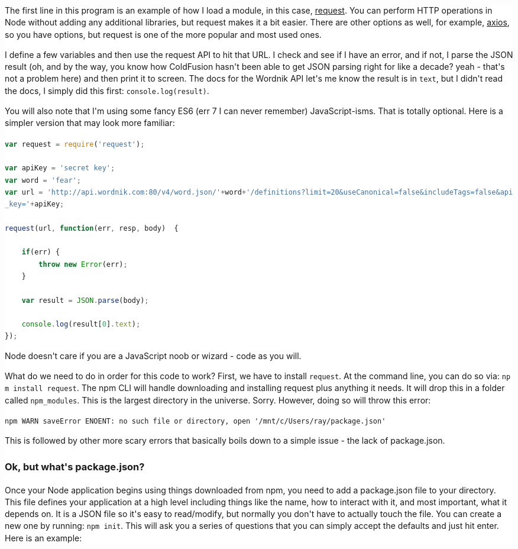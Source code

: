 The first line in this program is an example of how I load a module, in this case, [request](https://www.npmjs.com/package/request). You can perform HTTP operations in Node without adding any additional libraries, but request makes it a bit easier. There are other options as well, for example, [axios](https://www.npmjs.com/package/axios), so you have options, but request is one of the more popular and most used ones.

I define a few variables and then use the request API to hit that URL. I check and see if I have an error, and if not, I parse the JSON result (oh, and by the way, you know how ColdFusion hasn't been able to get JSON parsing right for like a decade? yeah - that's not a problem here) and then print it to screen. The docs for the Wordnik API let's me know the result is in `text`, but I didn't read the docs, I simply did this first: `console.log(result)`. 

You will also note that I'm using some fancy ES6 (err 7 I can never remember) JavaScript-isms. That is totally optional. Here is a simpler version that may look more familiar:

```js
var request = require('request');

var apiKey = 'secret key';
var word = 'fear';
var url = 'http://api.wordnik.com:80/v4/word.json/'+word+'/definitions?limit=20&useCanonical=false&includeTags=false&api_key='+apiKey;

request(url, function(err, resp, body)  {

	if(err) {
		throw new Error(err);
	}

	var result = JSON.parse(body);
	
	console.log(result[0].text);
});
```

Node doesn't care if you are a JavaScript noob or wizard - code as you will.

What do we need to do in order for this code to work? First, we have to install `request`. At the command line, you can do so via: `npm install request`. The npm CLI will handle downloading and installing request plus anything it needs. It will drop this in a folder called `npm_modules`. This is the largest directory in the universe. Sorry. However, doing so will throw this error:

	npm WARN saveError ENOENT: no such file or directory, open '/mnt/c/Users/ray/package.json'

This is followed by other more scary errors that basically boils down to a simple issue - the lack of package.json.

### Ok, but what's package.json?

Once your Node application begins using things downloaded from npm, you need to add a package.json file to your directory. This file defines your application at a high level including things like the name, how to interact with it, and most important, what it depends on. It is a JSON file so it's easy to read/modify, but normally you don't have to actually touch the file. You can create a new one by running: `npm init`. This will ask you a series of questions that you can simply accept the defaults and just hit enter. Here is an example:
